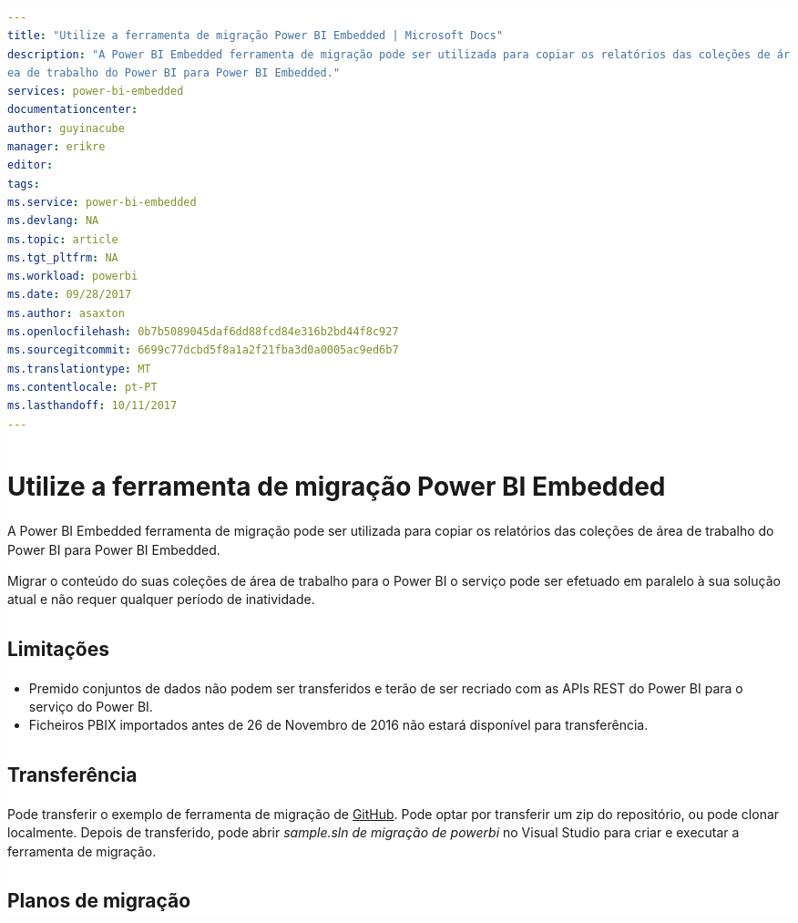 ```yaml
---
title: "Utilize a ferramenta de migração Power BI Embedded | Microsoft Docs"
description: "A Power BI Embedded ferramenta de migração pode ser utilizada para copiar os relatórios das coleções de área de trabalho do Power BI para Power BI Embedded."
services: power-bi-embedded
documentationcenter: 
author: guyinacube
manager: erikre
editor: 
tags: 
ms.service: power-bi-embedded
ms.devlang: NA
ms.topic: article
ms.tgt_pltfrm: NA
ms.workload: powerbi
ms.date: 09/28/2017
ms.author: asaxton
ms.openlocfilehash: 0b7b5089045daf6dd88fcd84e316b2bd44f8c927
ms.sourcegitcommit: 6699c77dcbd5f8a1a2f21fba3d0a0005ac9ed6b7
ms.translationtype: MT
ms.contentlocale: pt-PT
ms.lasthandoff: 10/11/2017
---
```

# <a name="use-the-power-bi-embedded-migration-tool"></a>Utilize a ferramenta de migração Power BI Embedded

A Power BI Embedded ferramenta de migração pode ser utilizada para copiar os relatórios das coleções de área de trabalho do Power BI para Power BI Embedded.

Migrar o conteúdo do suas coleções de área de trabalho para o Power BI o serviço pode ser efetuado em paralelo à sua solução atual e não requer qualquer período de inatividade.

## <a name="limitations"></a>Limitações

* Premido conjuntos de dados não podem ser transferidos e terão de ser recriado com as APIs REST do Power BI para o serviço do Power BI.
* Ficheiros PBIX importados antes de 26 de Novembro de 2016 não estará disponível para transferência.

## <a name="download"></a>Transferência

Pode transferir o exemplo de ferramenta de migração de [GitHub](https://github.com/Microsoft/powerbi-migration-sample). Pode optar por transferir um zip do repositório, ou pode clonar localmente. Depois de transferido, pode abrir *sample.sln de migração de powerbi* no Visual Studio para criar e executar a ferramenta de migração.

## <a name="migration-plans"></a>Planos de migração
